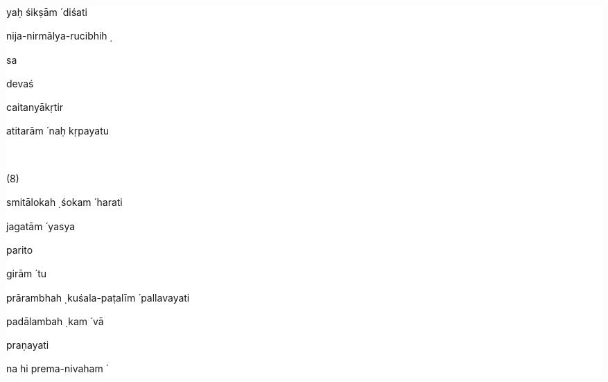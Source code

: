 yaḥ 
śikṣām
́ 
diśati
 
nija-nirmālya-rucibhih
̣


sa
 
devaś
 
caitanyākṛtir


atitarām
́ naḥ 
kṛpayatu


 


(8)


smitālokah
̣ 
śokam
́ 
harati
 
jagatām
́ 
yasya
 
parito


girām
́ 
tu
 
prārambhah
̣ 
kuśala-paṭalīm
́ 
pallavayati


padālambah
̣ 
kam
́ 
vā
 
praṇayati


na
 hi 
prema-nivaham
́
